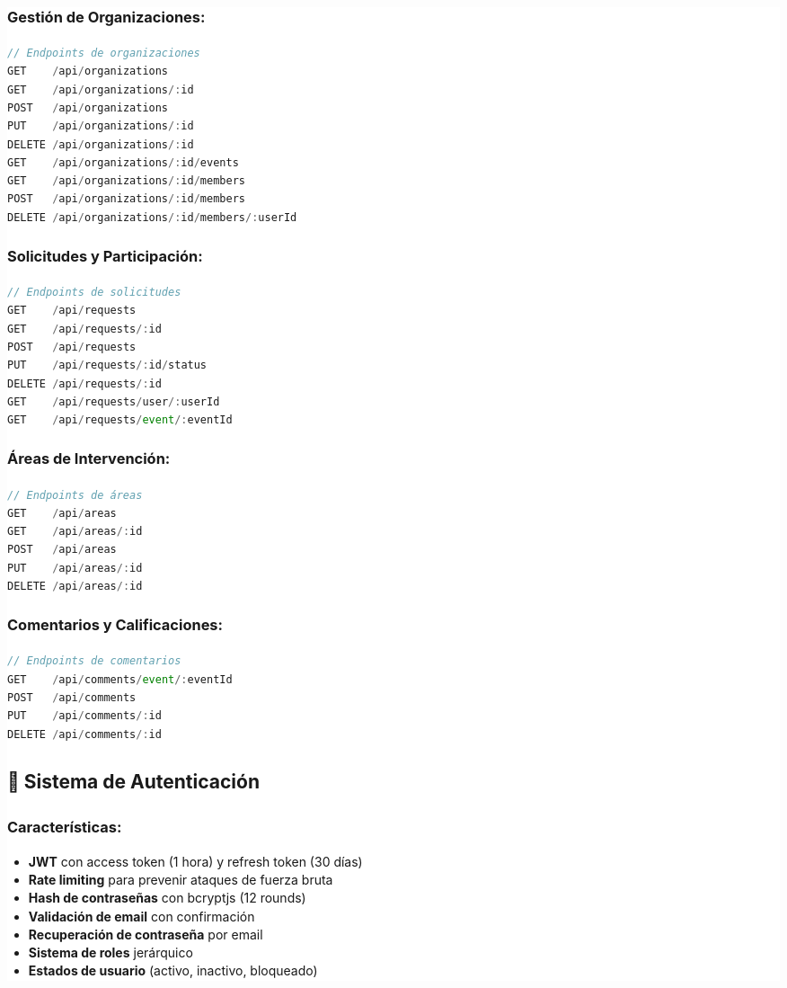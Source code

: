 ### Gestión de Organizaciones:
```javascript
// Endpoints de organizaciones
GET    /api/organizations
GET    /api/organizations/:id
POST   /api/organizations
PUT    /api/organizations/:id
DELETE /api/organizations/:id
GET    /api/organizations/:id/events
GET    /api/organizations/:id/members
POST   /api/organizations/:id/members
DELETE /api/organizations/:id/members/:userId
```

### Solicitudes y Participación:
```javascript
// Endpoints de solicitudes
GET    /api/requests
GET    /api/requests/:id
POST   /api/requests
PUT    /api/requests/:id/status
DELETE /api/requests/:id
GET    /api/requests/user/:userId
GET    /api/requests/event/:eventId
```

### Áreas de Intervención:
```javascript
// Endpoints de áreas
GET    /api/areas
GET    /api/areas/:id
POST   /api/areas
PUT    /api/areas/:id
DELETE /api/areas/:id
```

### Comentarios y Calificaciones:
```javascript
// Endpoints de comentarios
GET    /api/comments/event/:eventId
POST   /api/comments
PUT    /api/comments/:id
DELETE /api/comments/:id
```

## 🔐 Sistema de Autenticación

### Características:
- **JWT** con access token (1 hora) y refresh token (30 días)
- **Rate limiting** para prevenir ataques de fuerza bruta
- **Hash de contraseñas** con bcryptjs (12 rounds)
- **Validación de email** con confirmación
- **Recuperación de contraseña** por email
- **Sistema de roles** jerárquico
- **Estados de usuario** (activo, inactivo, bloqueado)

